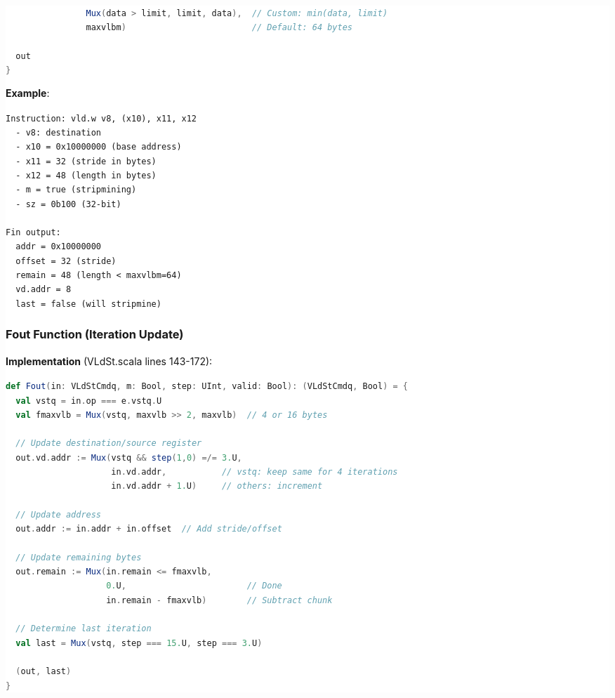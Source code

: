 ```scala
                Mux(data > limit, limit, data),  // Custom: min(data, limit)
                maxvlbm)                         // Default: 64 bytes
  
  out
}
```

**Example**:
```
Instruction: vld.w v8, (x10), x11, x12
  - v8: destination
  - x10 = 0x10000000 (base address)
  - x11 = 32 (stride in bytes)
  - x12 = 48 (length in bytes)
  - m = true (stripmining)
  - sz = 0b100 (32-bit)

Fin output:
  addr = 0x10000000
  offset = 32 (stride)
  remain = 48 (length < maxvlbm=64)
  vd.addr = 8
  last = false (will stripmine)
```

### Fout Function (Iteration Update)

**Implementation** (VLdSt.scala lines 143-172):
```scala
def Fout(in: VLdStCmdq, m: Bool, step: UInt, valid: Bool): (VLdStCmdq, Bool) = {
  val vstq = in.op === e.vstq.U
  val fmaxvlb = Mux(vstq, maxvlb >> 2, maxvlb)  // 4 or 16 bytes
  
  // Update destination/source register
  out.vd.addr := Mux(vstq && step(1,0) =/= 3.U, 
                     in.vd.addr,           // vstq: keep same for 4 iterations
                     in.vd.addr + 1.U)     // others: increment
  
  // Update address
  out.addr := in.addr + in.offset  // Add stride/offset
  
  // Update remaining bytes
  out.remain := Mux(in.remain <= fmaxvlb, 
                    0.U,                        // Done
                    in.remain - fmaxvlb)        // Subtract chunk
  
  // Determine last iteration
  val last = Mux(vstq, step === 15.U, step === 3.U)
  
  (out, last)
}
```

